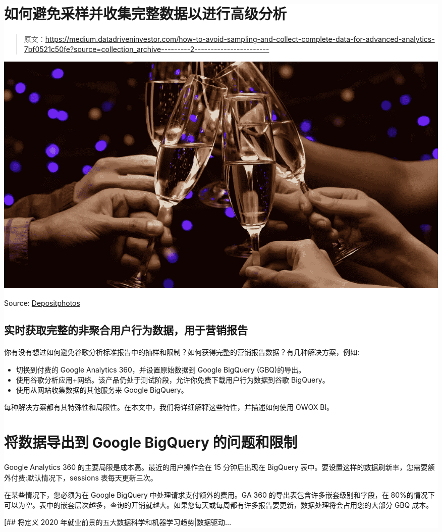 # 如何避免采样并收集完整数据以进行高级分析

> 原文：<https://medium.datadriveninvestor.com/how-to-avoid-sampling-and-collect-complete-data-for-advanced-analytics-7bf0521c50fe?source=collection_archive---------2----------------------->

![](img/b9077f10151ca17ab27173ca4e34e4d0.png)

Source: [Depositphotos](https://ru.depositphotos.com/66902161/stock-photo-clinking-glasses-of-champagne-in.html)

## 实时获取完整的非聚合用户行为数据，用于营销报告

你有没有想过如何避免谷歌分析标准报告中的抽样和限制？如何获得完整的营销报告数据？有几种解决方案，例如:

*   切换到付费的 Google Analytics 360，并设置原始数据到 Google BigQuery (GBQ)的导出。
*   使用谷歌分析应用+网络。该产品仍处于测试阶段，允许你免费下载用户行为数据到谷歌 BigQuery。
*   使用从网站收集数据的其他服务来 Google BigQuery。

每种解决方案都有其特殊性和局限性。在本文中，我们将详细解释这些特性，并描述如何使用 OWOX BI。

# 将数据导出到 Google BigQuery 的问题和限制

Google Analytics 360 的主要局限是成本高。最近的用户操作会在 15 分钟后出现在 BigQuery 表中。要设置这样的数据刷新率，您需要额外付费:默认情况下，sessions 表每天更新三次。

在某些情况下，您必须为在 Google BigQuery 中处理请求支付额外的费用。GA 360 的导出表包含许多嵌套级别和字段，在 80%的情况下可以为空。表中的嵌套层次越多，查询的开销就越大。如果您每天或每周都有许多报告要更新，数据处理将会占用您的大部分 GBQ 成本。

[](https://www.datadriveninvestor.com/2020/02/19/five-data-science-and-machine-learning-trends-that-will-define-job-prospects-in-2020/) [## 将定义 2020 年就业前景的五大数据科学和机器学习趋势|数据驱动…
